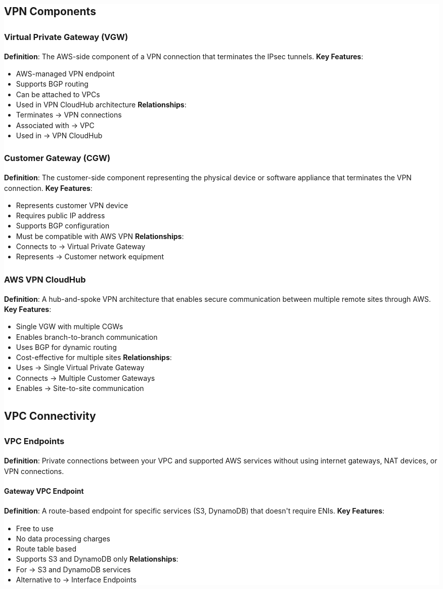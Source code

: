 ## VPN Components

### Virtual Private Gateway (VGW)
**Definition**: The AWS-side component of a VPN connection that terminates the IPsec tunnels.
**Key Features**:
- AWS-managed VPN endpoint
- Supports BGP routing
- Can be attached to VPCs
- Used in VPN CloudHub architecture
**Relationships**:
- Terminates → VPN connections
- Associated with → VPC
- Used in → VPN CloudHub

### Customer Gateway (CGW)
**Definition**: The customer-side component representing the physical device or software appliance that terminates the VPN connection.
**Key Features**:
- Represents customer VPN device
- Requires public IP address
- Supports BGP configuration
- Must be compatible with AWS VPN
**Relationships**:
- Connects to → Virtual Private Gateway
- Represents → Customer network equipment

### AWS VPN CloudHub
**Definition**: A hub-and-spoke VPN architecture that enables secure communication between multiple remote sites through AWS.
**Key Features**:
- Single VGW with multiple CGWs
- Enables branch-to-branch communication
- Uses BGP for dynamic routing
- Cost-effective for multiple sites
**Relationships**:
- Uses → Single Virtual Private Gateway
- Connects → Multiple Customer Gateways
- Enables → Site-to-site communication

## VPC Connectivity

### VPC Endpoints
**Definition**: Private connections between your VPC and supported AWS services without using internet gateways, NAT devices, or VPN connections.

#### Gateway VPC Endpoint
**Definition**: A route-based endpoint for specific services (S3, DynamoDB) that doesn't require ENIs.
**Key Features**:
- Free to use
- No data processing charges
- Route table based
- Supports S3 and DynamoDB only
**Relationships**:
- For → S3 and DynamoDB services
- Alternative to → Interface Endpoints
